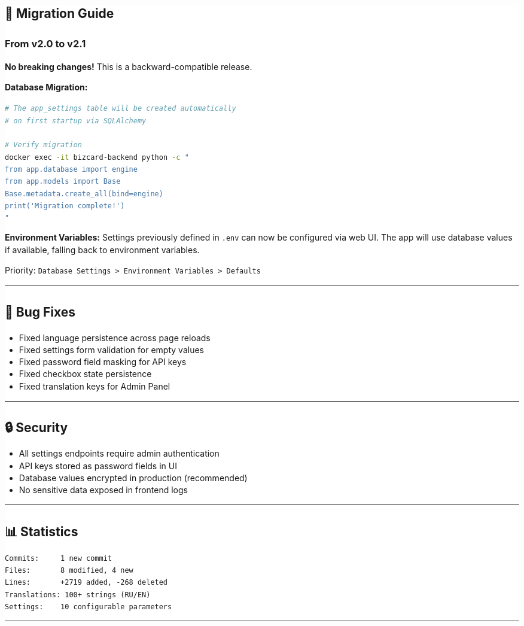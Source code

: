 ## 🔄 Migration Guide

### From v2.0 to v2.1

**No breaking changes!** This is a backward-compatible release.

**Database Migration:**
```bash
# The app_settings table will be created automatically
# on first startup via SQLAlchemy

# Verify migration
docker exec -it bizcard-backend python -c "
from app.database import engine
from app.models import Base
Base.metadata.create_all(bind=engine)
print('Migration complete!')
"
```

**Environment Variables:**
Settings previously defined in `.env` can now be configured via web UI. The app will use database values if available, falling back to environment variables.

Priority: `Database Settings > Environment Variables > Defaults`

---

## 🐛 Bug Fixes

- Fixed language persistence across page reloads
- Fixed settings form validation for empty values
- Fixed password field masking for API keys
- Fixed checkbox state persistence
- Fixed translation keys for Admin Panel

---

## 🔒 Security

- All settings endpoints require admin authentication
- API keys stored as password fields in UI
- Database values encrypted in production (recommended)
- No sensitive data exposed in frontend logs

---

## 📊 Statistics

```
Commits:     1 new commit
Files:       8 modified, 4 new
Lines:       +2719 added, -268 deleted
Translations: 100+ strings (RU/EN)
Settings:    10 configurable parameters
```

---